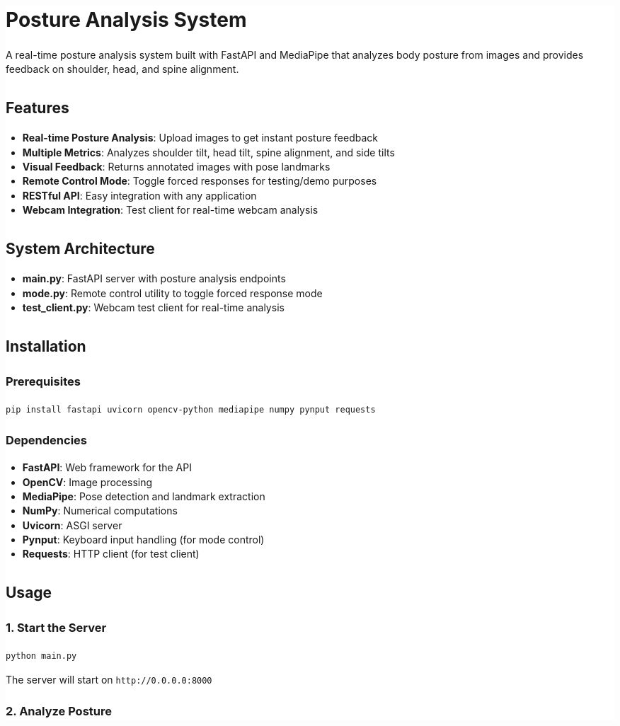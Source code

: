 # Posture Analysis System

A real-time posture analysis system built with FastAPI and MediaPipe that analyzes body posture from images and provides feedback on shoulder, head, and spine alignment.

## Features

- **Real-time Posture Analysis**: Upload images to get instant posture feedback
- **Multiple Metrics**: Analyzes shoulder tilt, head tilt, spine alignment, and side tilts
- **Visual Feedback**: Returns annotated images with pose landmarks
- **Remote Control Mode**: Toggle forced responses for testing/demo purposes
- **RESTful API**: Easy integration with any application
- **Webcam Integration**: Test client for real-time webcam analysis

## System Architecture

- **main.py**: FastAPI server with posture analysis endpoints
- **mode.py**: Remote control utility to toggle forced response mode
- **test_client.py**: Webcam test client for real-time analysis

## Installation

### Prerequisites

```bash
pip install fastapi uvicorn opencv-python mediapipe numpy pynput requests
```

### Dependencies

- **FastAPI**: Web framework for the API
- **OpenCV**: Image processing
- **MediaPipe**: Pose detection and landmark extraction
- **NumPy**: Numerical computations
- **Uvicorn**: ASGI server
- **Pynput**: Keyboard input handling (for mode control)
- **Requests**: HTTP client (for test client)

## Usage

### 1. Start the Server

```bash
python main.py
```

The server will start on `http://0.0.0.0:8000`

### 2. Analyze Posture
